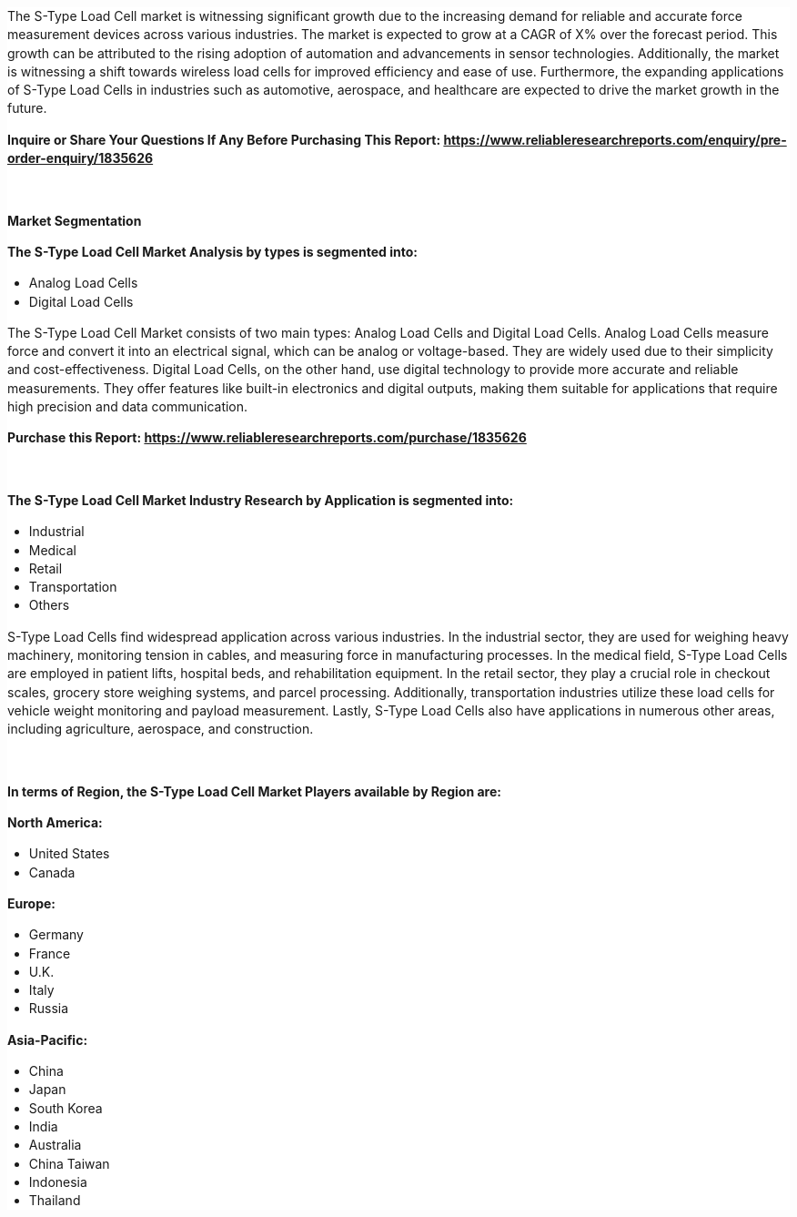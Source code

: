 <p><p>The S-Type Load Cell market is witnessing significant growth due to the increasing demand for reliable and accurate force measurement devices across various industries. The market is expected to grow at a CAGR of X% over the forecast period. This growth can be attributed to the rising adoption of automation and advancements in sensor technologies. Additionally, the market is witnessing a shift towards wireless load cells for improved efficiency and ease of use. Furthermore, the expanding applications of S-Type Load Cells in industries such as automotive, aerospace, and healthcare are expected to drive the market growth in the future.</p></p>
<p><strong>Inquire or Share Your Questions If Any Before Purchasing This Report: <a href="https://www.reliableresearchreports.com/enquiry/pre-order-enquiry/1835626">https://www.reliableresearchreports.com/enquiry/pre-order-enquiry/1835626</a></strong></p>
<p>&nbsp;</p>
<p><strong>Market Segmentation</strong></p>
<p><strong>The S-Type Load Cell Market Analysis by types is segmented into:</strong></p>
<p><ul><li>Analog Load Cells</li><li>Digital Load Cells</li></ul></p>
<p><p>The S-Type Load Cell Market consists of two main types: Analog Load Cells and Digital Load Cells. Analog Load Cells measure force and convert it into an electrical signal, which can be analog or voltage-based. They are widely used due to their simplicity and cost-effectiveness. Digital Load Cells, on the other hand, use digital technology to provide more accurate and reliable measurements. They offer features like built-in electronics and digital outputs, making them suitable for applications that require high precision and data communication.</p></p>
<p><strong>Purchase this Report:&nbsp;<a href="https://www.reliableresearchreports.com/purchase/1835626">https://www.reliableresearchreports.com/purchase/1835626</a></strong></p>
<p>&nbsp;</p>
<p><strong>The S-Type Load Cell Market Industry Research by Application is segmented into:</strong></p>
<p><ul><li>Industrial</li><li>Medical</li><li>Retail</li><li>Transportation</li><li>Others</li></ul></p>
<p><p>S-Type Load Cells find widespread application across various industries. In the industrial sector, they are used for weighing heavy machinery, monitoring tension in cables, and measuring force in manufacturing processes. In the medical field, S-Type Load Cells are employed in patient lifts, hospital beds, and rehabilitation equipment. In the retail sector, they play a crucial role in checkout scales, grocery store weighing systems, and parcel processing. Additionally, transportation industries utilize these load cells for vehicle weight monitoring and payload measurement. Lastly, S-Type Load Cells also have applications in numerous other areas, including agriculture, aerospace, and construction.</p></p>
<p>&nbsp;</p>
<p><strong>In terms of Region, the S-Type Load Cell Market Players available by Region are:</strong></p>
<p>
    <p> <strong> North America: </strong>
        <ul>
            <li>United States</li>
            <li>Canada</li>
        </ul>
        </p> 
    <p> <strong> Europe: </strong>
        <ul>
            <li>Germany</li>
            <li>France</li>
            <li>U.K.</li>
            <li>Italy</li>
            <li>Russia</li>
        </ul>
        </p> 
    <p> <strong> Asia-Pacific: </strong>
        <ul>
            <li>China</li>
            <li>Japan</li>
            <li>South Korea</li>
            <li>India</li>
            <li>Australia</li>
            <li>China Taiwan</li>
            <li>Indonesia</li>
            <li>Thailand</li>